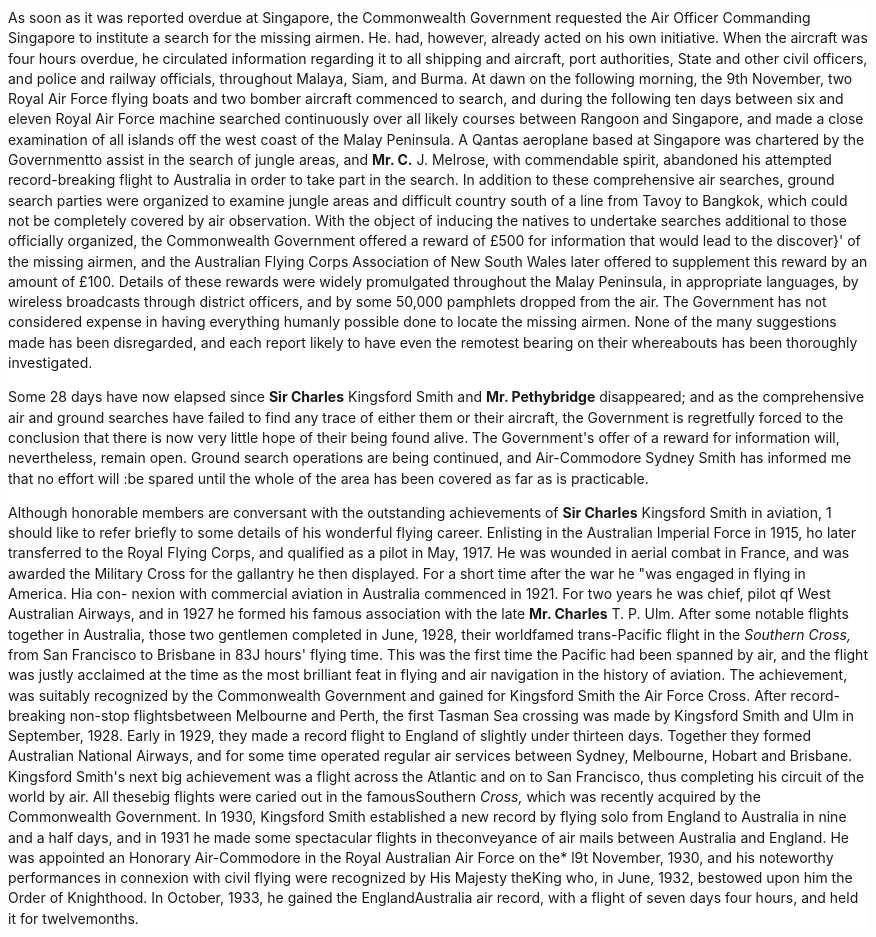 As soon as it was reported overdue at Singapore, the Commonwealth Government requested the Air Officer Commanding Singapore to institute a search for the missing airmen. He. had, however, already acted on his own initiative. When the aircraft was four hours overdue, he circulated information regarding it to all shipping and aircraft, port authorities, State and other civil officers, and police and railway officials, throughout Malaya, Siam, and Burma. At dawn on the following morning, the 9th November, two Royal Air Force flying boats and two bomber aircraft commenced to search, and during the following ten days between six and eleven Royal Air Force machine searched continuously over all likely courses between Rangoon and Singapore, and made a close examination of all islands off the west coast of the Malay Peninsula. A Qantas aeroplane based at Singapore was chartered by the Governmentto assist in the search of jungle areas, and  **Mr. C.**  J. Melrose, with commendable spirit, abandoned his attempted record-breaking flight to Australia in order to take part in the search. In addition to these comprehensive air searches, ground search parties were organized to examine jungle areas and difficult country south of a line from Tavoy  to Bangkok, which could not be completely covered by air observation. With the object of inducing the natives to undertake searches additional to those officially organized, the Commonwealth Government offered a reward of £500 for information that would lead to the discover}' of the missing airmen, and the Australian Flying Corps Association of New South Wales later offered to supplement this reward by an amount of £100. Details of these rewards were widely promulgated throughout the Malay Peninsula, in appropriate languages, by wireless broadcasts through district officers, and by some 50,000 pamphlets dropped from the air. The Government has not considered expense in having everything humanly possible done to locate the missing airmen. None of the many suggestions made has been disregarded, and each report likely to have even the remotest bearing on their whereabouts has been thoroughly investigated. 

Some 28 days have now elapsed since  **Sir Charles**  Kingsford Smith and  **Mr. Pethybridge**  disappeared; and as the comprehensive air and ground searches have failed to find any trace of either them or their aircraft, the Government is regretfully forced to the conclusion that there is now very little hope of their being found alive. The Government's offer of a reward for information will, nevertheless, remain open. Ground search operations are being continued, and Air-Commodore Sydney Smith has informed me that no effort will :be spared until the whole of the area has been covered as far as is practicable. 

Although honorable members are conversant with the outstanding achievements of  **Sir Charles**  Kingsford Smith in aviation, 1 should like to refer briefly to some details of his wonderful flying career. Enlisting in the Australian Imperial Force in 1915, ho later transferred to the Royal Flying Corps, and qualified as a pilot in May, 1917.  He was wounded in aerial combat in France, and was awarded the Military Cross for the gallantry he then displayed. For a short time after the war he "was engaged in flying in America. Hia con- nexion  with commercial aviation in Australia commenced in 1921. For two years he was chief, pilot qf West Australian Airways, and in 1927 he formed his famous association with the late  **Mr. Charles**  T. P. Ulm. After some notable flights together in Australia, those two gentlemen completed in June, 1928, their worldfamed trans-Pacific flight in the  *Southern Cross,*  from San Francisco to Brisbane in 83J hours' flying time. This was the first time the Pacific had been spanned by air, and the flight was justly acclaimed at the time as the most brilliant feat in flying and air navigation in the history of aviation. The achievement, was suitably recognized by the Commonwealth Government and gained for Kingsford Smith the Air Force Cross. After record-breaking non-stop flightsbetween Melbourne and Perth, the first Tasman Sea crossing was made by Kingsford Smith and Ulm in September, 1928. Early in 1929, they made a record flight to England of slightly under thirteen days. Together they formed Australian National Airways, and for some time operated regular air services between Sydney, Melbourne, Hobart and Brisbane. Kingsford Smith's next big achievement was a flight across the Atlantic and on to San Francisco, thus completing his circuit of the world by air. All thesebig flights were  caried  out in the famousSouthern  *Cross,*  which was recently acquired by the Commonwealth Government. In 1930, Kingsford Smith established a new record by flying solo from England to Australia in nine and a half days, and in 1931 he made some spectacular flights in theconveyance of air mails between Australia and England. He was appointed an Honorary  Air-Commodore  in the Royal Australian Air Force on the* l9t November, 1930, and his noteworthy performances in connexion with civil flying were recognized by His Majesty theKing who, in June, 1932, bestowed upon him the Order of Knighthood. In October, 1933, he gained the EnglandAustralia air record, with a flight of seven days four hours, and held it for twelvemonths. 
